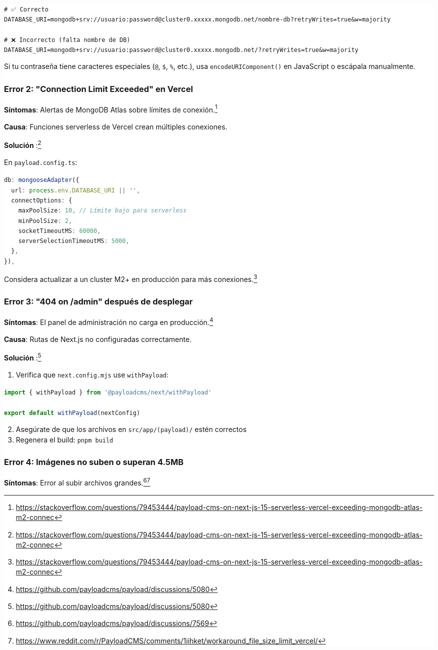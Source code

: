 ```env
# ✅ Correcto
DATABASE_URI=mongodb+srv://usuario:password@cluster0.xxxxx.mongodb.net/nombre-db?retryWrites=true&w=majority

# ❌ Incorrecto (falta nombre de DB)
DATABASE_URI=mongodb+srv://usuario:password@cluster0.xxxxx.mongodb.net/?retryWrites=true&w=majority
```

Si tu contraseña tiene caracteres especiales (`@`, `$`, `%`, etc.), usa `encodeURIComponent()` en JavaScript o escápala manualmente.

### Error 2: "Connection Limit Exceeded" en Vercel

**Síntomas**: Alertas de MongoDB Atlas sobre límites de conexión.[^32]

**Causa**: Funciones serverless de Vercel crean múltiples conexiones.

**Solución** :[^32]

En `payload.config.ts`:

```typescript
db: mongooseAdapter({
  url: process.env.DATABASE_URI || '',
  connectOptions: {
    maxPoolSize: 10, // Límite bajo para serverless
    minPoolSize: 2,
    socketTimeoutMS: 60000,
    serverSelectionTimeoutMS: 5000,
  },
}),
```

Considera actualizar a un cluster M2+ en producción para más conexiones.[^32]

### Error 3: "404 on /admin" después de desplegar

**Síntomas**: El panel de administración no carga en producción.[^33]

**Causa**: Rutas de Next.js no configuradas correctamente.

**Solución** :[^33]

1. Verifica que `next.config.mjs` use `withPayload`:
```javascript
import { withPayload } from '@payloadcms/next/withPayload'

export default withPayload(nextConfig)
```

2. Asegúrate de que los archivos en `src/app/(payload)/` estén correctos
3. Regenera el build: `pnpm build`

### Error 4: Imágenes no suben o superan 4.5MB

**Síntomas**: Error al subir archivos grandes.[^34][^35]


[^1]: https://payloadcms.com/docs/database/mongodb
[^2]: https://payloadcms.com/docs/rest-api/overview
[^3]: https://payloadcms.com/docs/getting-started/installation
[^4]: https://payloadcms.com/posts/blog/30-beta-install-payload-into-any-nextjs-app-with-one-line
[^5]: https://dev.to/ashujojo/resolving-dependency-error-in-a-nextjs-15-and-payload-cms-3-project-1dgo
[^6]: https://www.reddit.com/r/PayloadCMS/comments/1gk8xnb/newbie_question_about_deploying_the_30/
[^7]: https://www.youtube.com/watch?v=n2f-ZfVfhCI
[^8]: https://payloadcms.com/community-help/discord/default-database-test-can-i-change-the-name-for-production
[^9]: https://payloadcms.com/posts/guides/how-to-set-up-and-customize-collections
[^10]: https://payloadcms.com/docs/configuration/environment-vars
[^11]: https://payloadcms.com/docs/configuration/overview
[^12]: https://payloadcms.com/docs/production/deployment
[^13]: https://payloadcms.com/docs/authentication/overview
[^14]: https://payloadcms.com/docs/access-control/overview
[^15]: https://payloadcms.com/docs/upload/overview
[^16]: https://payloadcms.com/docs/fields/upload
[^17]: https://github.com/payloadcms/payload/discussions/584
[^18]: https://www.buildwithmatija.com/blog/payload-cms-slugs-and-skus
[^19]: https://payloadcms.com/docs/hooks/collections
[^20]: https://payloadcms.com/docs/rich-text/overview
[^21]: https://www.npmjs.com/package/@payloadcms/storage-vercel-blob
[^22]: https://vercel.com/docs/vercel-blob
[^23]: https://payloadcms.com/docs/upload/storage-adapters
[^24]: https://dev.to/aaronksaunders/access-control-in-payload-cms-cheat-sheet-4fn
[^25]: https://www.buildwithmatija.com/blog/payload-cms-hooks-safe-data-manipulation-postgresql
[^26]: https://vercel.com/docs/environment-variables
[^27]: https://payloadcms.com/docs/getting-started/concepts
[^28]: https://docs.astro.build/ar/guides/cms/payload/
[^29]: https://stackoverflow.com/questions/69241722/payload-cms-wont-connect-to-mongo-db
[^30]: https://payloadcms.com/community-help/discord/cannot-connect-to-mongodb-error-when-attempting-local-development
[^31]: https://www.mongodb.com/docs/manual/reference/connection-string/
[^32]: https://stackoverflow.com/questions/79453444/payload-cms-on-next-js-15-serverless-vercel-exceeding-mongodb-atlas-m2-connec
[^33]: https://github.com/payloadcms/payload/discussions/5080
[^34]: https://github.com/payloadcms/payload/discussions/7569
[^35]: https://www.reddit.com/r/PayloadCMS/comments/1iihket/workaround_file_size_limit_vercel/
[^36]: https://payloadcms.com/community-help/discord/sanitization-error-sanitizets
[^37]: https://community.vercel.com/t/blocked-unsafe-attempt-ssrf-error-with-payload-cms-crop-on-vercel/17629
[^38]: https://github.com/payloadcms/payload/issues/7645
[^39]: https://payloadcms.com/docs/queries/overview
[^40]: https://makersden.io/blog/is-payloadcms-with-astros-the-killer-marketing-site-combo-of-2025
[^41]: https://payloadcms.com/docs/typescript/generating-types
[^42]: https://github.com/payloadcms/access-control-demo
[^43]: https://www.reddit.com/r/PayloadCMS/comments/1fqccmn/getting_started_with_payload_v3/
[^44]: https://payloadcms.com/posts/guides/learn-advanced-nextjs-with-payloads-website-template
[^45]: https://www.buildwithmatija.com/blog/how-to-build-ecommerce-with-payload-cms
[^46]: https://www.semanticscholar.org/paper/39f87a20877a44dd658f78987f515cbd1d969395
[^47]: http://arxiv.org/pdf/2401.16274.pdf
[^48]: http://arxiv.org/pdf/2209.15390.pdf
[^49]: https://arxiv.org/pdf/2110.01284.pdf
[^50]: https://www.mdpi.com/2674-113X/3/2/10/pdf?version=1714650477
[^51]: https://www.epj-conferences.org/articles/epjconf/pdf/2024/05/epjconf_chep2024_01051.pdf
[^52]: https://arxiv.org/pdf/2004.08425.pdf
[^53]: http://arxiv.org/pdf/2409.16544.pdf
[^54]: https://arxiv.org/pdf/2111.14946.pdf
[^55]: https://www.mongodb.com/community/forums/t/how-to-connect-mongodb-to-payload-cms/263120
[^56]: https://github.com/payloadcms/payload/issues/11547
[^57]: https://www.youtube.com/watch?v=7IriwzSQA2Y
[^58]: https://payloadcms.com/docs/local-api/overview
[^59]: https://github.com/payloadcms/public-demo
[^60]: https://payloadcms.com/community-help/discord/fetching-from-a-custom-endpoint
[^61]: https://www.linkedin.com/pulse/creating-modern-headless-cms-app-payload-mongodb-nextjs-a-v-csm--nocxc
[^62]: https://payloadcms.com/community-help/discord/vercel-deployment-updates
[^63]: https://computingonline.net/computing/article/view/704
[^64]: https://arxiv.org/html/2409.09923v1
[^65]: http://arxiv.org/pdf/2401.07053.pdf
[^66]: https://arxiv.org/ftp/arxiv/papers/1209/1209.3878.pdf
[^67]: http://arxiv.org/pdf/2309.01805.pdf
[^68]: http://arxiv.org/pdf/1808.01729.pdf
[^69]: https://arxiv.org/pdf/2308.08347.pdf
[^70]: https://arxiv.org/pdf/2502.09222.pdf
[^71]: https://payloadcms.com/docs/hooks/fields
[^72]: https://payloadcms.com/docs/hooks/context
[^73]: https://github.com/payloadcms/payload/discussions/4616
[^74]: https://payloadcms.com/docs/hooks/overview
[^75]: https://www.youtube.com/watch?v=OO-ERLFboYk
[^76]: https://www.youtube.com/watch?v=j0xr7aJJUbk
[^77]: https://oleksii-s.dev/blog/how-to-add-dynamic-data-in-rich-text-using-inline-blocks-in-payload-cms
[^78]: https://payloadcms.com/community-help/discord/unique-slug-generation
[^79]: https://www.buildwithmatija.com/blog/payload-cms-collection-structure-best-practices
[^80]: https://payloadcms.com/docs/rich-text/converters
[^81]: https://payloadcms.com/community-help/github/auto-populate-fields
[^82]: https://payloadcms.com/community-help/discord/add-modify-a-field-in-afterchange-collection-hook
[^83]: https://github.com/payloadcms/payload/discussions/11337
[^84]: https://payloadcms.com/community-help/discord/is-it-possible-to-populate-field-with-the-title-of-a-relation
[^85]: https://github.com/payloadcms/payload/issues/4383
[^86]: https://oleksii-s.dev/blog/how-to-build-inline-rich-text-field-in-payload-cms